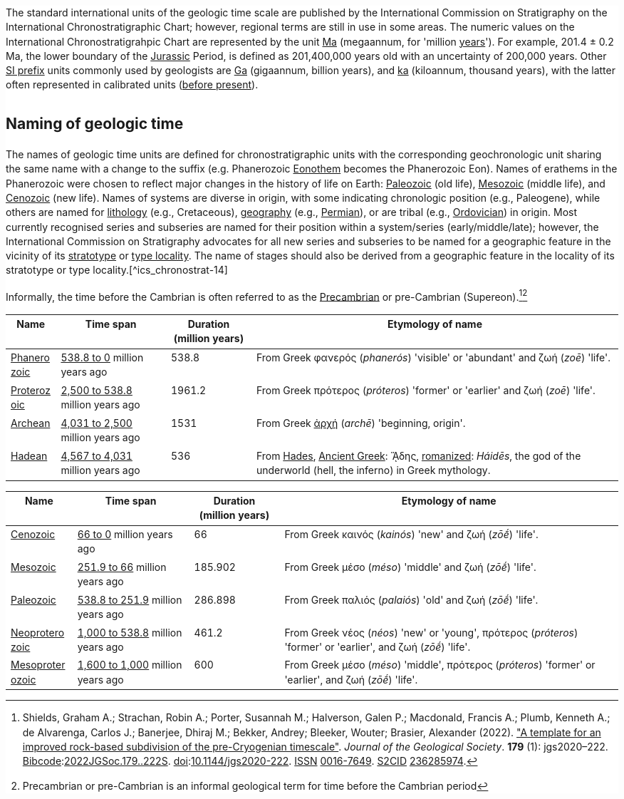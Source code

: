 The standard international units of the geologic time scale are published by the International Commission on Stratigraphy on the International Chronostratigraphic Chart; however, regional terms are still in use in some areas. The numeric values on the International Chronostratigrahpic Chart are represented by the unit [Ma](https://en.m.wikipedia.org/wiki/Megaannum "Megaannum") (megaannum, for 'million [years](https://en.m.wikipedia.org/wiki/Year "Year")'). For example, 201.4 ± 0.2 Ma, the lower boundary of the [Jurassic](https://en.m.wikipedia.org/wiki/Jurassic "Jurassic") Period, is defined as 201,400,000 years old with an uncertainty of 200,000 years. Other [SI prefix](https://en.m.wikipedia.org/wiki/Si_prefix "Si prefix") units commonly used by geologists are [Ga](https://en.m.wikipedia.org/wiki/Gigaannum "Gigaannum") (gigaannum, billion years), and [ka](https://en.m.wikipedia.org/wiki/Kiloannums "Kiloannums") (kiloannum, thousand years), with the latter often represented in calibrated units ([before present](https://en.m.wikipedia.org/wiki/Before_Present "Before Present")).

## Naming of geologic time

The names of geologic time units are defined for chronostratigraphic units with the corresponding geochronologic unit sharing the same name with a change to the suffix (e.g. Phanerozoic [Eonothem](https://en.m.wikipedia.org/wiki/Eonothem "Eonothem") becomes the Phanerozoic Eon). Names of erathems in the Phanerozoic were chosen to reflect major changes in the history of life on Earth: [Paleozoic](https://en.m.wikipedia.org/wiki/Paleozoic "Paleozoic") (old life), [Mesozoic](https://en.m.wikipedia.org/wiki/Mesozoic "Mesozoic") (middle life), and [Cenozoic](https://en.m.wikipedia.org/wiki/Cenozoic "Cenozoic") (new life). Names of systems are diverse in origin, with some indicating chronologic position (e.g., Paleogene), while others are named for [lithology](https://en.m.wikipedia.org/wiki/Lithology "Lithology") (e.g., Cretaceous), [geography](https://en.m.wikipedia.org/wiki/Geography "Geography") (e.g., [Permian](https://en.m.wikipedia.org/wiki/Permian "Permian")), or are tribal (e.g., [Ordovician](https://en.m.wikipedia.org/wiki/Ordovician "Ordovician")) in origin. Most currently recognised series and subseries are named for their position within a system/series (early/middle/late); however, the International Commission on Stratigraphy advocates for all new series and subseries to be named for a geographic feature in the vicinity of its [stratotype](https://en.m.wikipedia.org/wiki/Stratotype "Stratotype") or [type locality](https://en.m.wikipedia.org/wiki/Type_locality_\(geology\) "Type locality (geology)"). The name of stages should also be derived from a geographic feature in the locality of its stratotype or type locality.[^ics_chronostrat-14]

Informally, the time before the Cambrian is often referred to as the [Precambrian](https://en.m.wikipedia.org/wiki/Precambrian "Precambrian") or pre-Cambrian (Supereon).[^shields_2022_pre-cryogenian-4][^precam-21]

| Name | Time span | Duration (million years) | Etymology of name |
| --- | --- | --- | --- |
| [Phanerozoic](https://en.m.wikipedia.org/wiki/Phanerozoic "Phanerozoic") | [538.8 to 0](https://geoltime.github.io/?Ma=538.8%E2%80%930) million years ago | 538.8 | From Greek φανερός (*phanerós*) 'visible' or 'abundant' and ζωή (*zoē*) 'life'. |
| [Proterozoic](https://en.m.wikipedia.org/wiki/Proterozoic "Proterozoic") | [2,500 to 538.8](https://geoltime.github.io/?Ma=2500%E2%80%93538.8) million years ago | 1961.2 | From Greek πρότερος (*próteros*) 'former' or 'earlier' and ζωή (*zoē*) 'life'. |
| [Archean](https://en.m.wikipedia.org/wiki/Archean "Archean") | [4,031 to 2,500](https://geoltime.github.io/?Ma=4031%E2%80%932500) million years ago | 1531 | From Greek [ἀρχή](https://en.m.wikipedia.org/wiki/%E1%BC%88%CF%81%CF%87%CE%AE "Ἀρχή") (*archē*) 'beginning, origin'. |
| [Hadean](https://en.m.wikipedia.org/wiki/Hadean "Hadean") | [4,567 to 4,031](https://geoltime.github.io/?Ma=4567%E2%80%934031) million years ago | 536 | From [Hades](https://en.m.wikipedia.org/wiki/Hades "Hades"), [Ancient Greek](https://en.m.wikipedia.org/wiki/Ancient_Greek_language "Ancient Greek language"): ᾍδης, [romanized](https://en.m.wikipedia.org/wiki/Romanization_of_Ancient_Greek "Romanization of Ancient Greek"): *Háidēs*, the god of the underworld (hell, the inferno) in Greek mythology. |

| Name | Time span | Duration (million years) | Etymology of name |
| --- | --- | --- | --- |
| [Cenozoic](https://en.m.wikipedia.org/wiki/Cenozoic "Cenozoic") | [66 to 0](https://geoltime.github.io/?Ma=66%E2%80%930) million years ago | 66 | From Greek καινός (*kainós*) 'new' and ζωή (*zōḗ*) 'life'. |
| [Mesozoic](https://en.m.wikipedia.org/wiki/Mesozoic "Mesozoic") | [251.9 to 66](https://geoltime.github.io/?Ma=251.9%E2%80%9366) million years ago | 185.902 | From Greek μέσο (*méso*) 'middle' and ζωή (*zōḗ*) 'life'. |
| [Paleozoic](https://en.m.wikipedia.org/wiki/Paleozoic "Paleozoic") | [538.8 to 251.9](https://geoltime.github.io/?Ma=538.8%E2%80%93251.9) million years ago | 286.898 | From Greek παλιός (*palaiós*) 'old' and ζωή (*zōḗ*) 'life'. |
| [Neoproterozoic](https://en.m.wikipedia.org/wiki/Neoproterozoic "Neoproterozoic") | [1,000 to 538.8](https://geoltime.github.io/?Ma=1000%E2%80%93538.8) million years ago | 461.2 | From Greek νέος (*néos*) 'new' or 'young', πρότερος (*próteros*) 'former' or 'earlier', and ζωή (*zōḗ*) 'life'. |
| [Mesoproterozoic](https://en.m.wikipedia.org/wiki/Mesoproterozoic "Mesoproterozoic") | [1,600 to 1,000](https://geoltime.github.io/?Ma=1600%E2%80%931000) million years ago | 600 | From Greek μέσο (*méso*) 'middle', πρότερος (*próteros*) 'former' or 'earlier', and ζωή (*zōḗ*) 'life'. |

[^timespan-16]: Time spans of geologic time units vary broadly, and there is no numeric limitation on the time span they can represent. They are limited by the time span of the higher rank unit they belong to, and to the chronostratigraphic boundaries they are defined by.
[^precam-21]: Precambrian or pre-Cambrian is an informal geological term for time before the Cambrian period
[^tertiary-24]: The Tertiary is a now obsolete geologic system/period spanning from 66 Ma to 2.6 Ma. It has no exact equivalent in the modern ICC, but is approximately equivalent to the merged Palaeogene and Neogene systems/periods.[^head_etal_2008-22][^gibbard_etal_2010-23]
[^ediacarandate-79]: Geochronometric date for the Ediacaran has been adjusted to reflect ICC v2023/09 as the formal definition for the base of the Cambrian has not changed.
[^kratian-80]: Kratian time span is not given in the article. It lies within the Neoarchean, and prior to the Siderian. The position shown here is an arbitrary division.
[^icc-dates-91]: The dates and uncertainties quoted are according to the [International Commission on Stratigraphy](https://en.m.wikipedia.org/wiki/International_Commission_on_Stratigraphy "International Commission on Stratigraphy") International Chronostratigraphic chart (v2024/12). An <sup>*</sup> indicates boundaries where a [Global Boundary Stratotype Section and Point](https://en.m.wikipedia.org/wiki/Global_Boundary_Stratotype_Section_and_Point "Global Boundary Stratotype Section and Point") has been internationally agreed.
[^atmospheric-carbon-dioxide-97]: For more information on this, see [Atmosphere of Earth#Evolution of Earth's atmosphere](https://en.m.wikipedia.org/wiki/Atmosphere_of_Earth#Evolution_of_Earth's_atmosphere "Atmosphere of Earth"), [Carbon dioxide in the Earth's atmosphere](https://en.m.wikipedia.org/wiki/Carbon_dioxide_in_the_Earth%27s_atmosphere "Carbon dioxide in the Earth's atmosphere"), and [climate change](https://en.m.wikipedia.org/wiki/Climate_variability_and_change "Climate variability and change"). Specific graphs of reconstructed CO<sub>2</sub> levels over the past ~550, 65, and 5 million years can be seen at [File:Phanerozoic Carbon Dioxide.png](https://en.m.wikipedia.org/wiki/File:Phanerozoic_Carbon_Dioxide.png "File:Phanerozoic Carbon Dioxide.png"), [File:65 Myr Climate Change.png](https://en.m.wikipedia.org/wiki/File:65_Myr_Climate_Change.png "File:65 Myr Climate Change.png"), [File:Five Myr Climate Change.png](https://en.m.wikipedia.org/wiki/File:Five_Myr_Climate_Change.png "File:Five Myr Climate Change.png"), respectively.
[^carbosub-102]: The [Mississippian](https://en.m.wikipedia.org/wiki/Mississippian_\(geology\) "Mississippian (geology)") and [Pennsylvanian](https://en.m.wikipedia.org/wiki/Pennsylvanian_\(geology\) "Pennsylvanian (geology)") are official sub-systems/sub-periods.
[^missipenns-103]: This is divided into Lower/Early, Middle, and Upper/Late series/epochs
[^absolute-age-109]: Defined by absolute age ([Global Standard Stratigraphic Age](https://en.m.wikipedia.org/wiki/Global_Standard_Stratigraphic_Age "Global Standard Stratigraphic Age")).
[^oldest-craton-110]: The age of the oldest measurable [craton](https://en.m.wikipedia.org/wiki/Craton "Craton"), or [continental crust](https://en.m.wikipedia.org/wiki/Continental_crust "Continental crust"), is dated to 3,600–3,800 Ma.
[^114]: Not enough is known about extra-solar planets for worthwhile speculation.
[^ics_statutes-1]: ["Statues & Guidelines"](https://stratigraphy.org/statutes). International Commission on Stratigraphy. Retrieved 5 April 2022.
[^icc_cohen_2013-2]: Cohen, K.M.; Finney, S.C.; Gibbard, P.L.; Fan, J.-X. (1 September 2013). ["The ICS International Chronostratigraphic Chart"](https://doi.org/10.18814%2Fepiiugs%2F2013%2Fv36i3%2F002). *Episodes*. **36** (3) (updated ed.): 199–204\. [doi](https://en.m.wikipedia.org/wiki/Doi_\(identifier\) "Doi (identifier)"):[10.18814/epiiugs/2013/v36i3/002](https://doi.org/10.18814%2Fepiiugs%2F2013%2Fv36i3%2F002). [ISSN](https://en.m.wikipedia.org/wiki/ISSN_\(identifier\) "ISSN (identifier)") [0705-3797](https://search.worldcat.org/issn/0705-3797). [S2CID](https://en.m.wikipedia.org/wiki/S2CID_\(identifier\) "S2CID (identifier)") [51819600](https://api.semanticscholar.org/CorpusID:51819600).
[^dalrymple_2001_aoe-3]: Dalrymple, G. Brent (2001). "The age of the Earth in the twentieth century: a problem (mostly) solved". *Special Publications, Geological Society of London*. **190** (1): 205–221\. [Bibcode](https://en.m.wikipedia.org/wiki/Bibcode_\(identifier\) "Bibcode (identifier)"):[2001GSLSP.190..205D](https://ui.adsabs.harvard.edu/abs/2001GSLSP.190..205D). [doi](https://en.m.wikipedia.org/wiki/Doi_\(identifier\) "Doi (identifier)"):[10.1144/GSL.SP.2001.190.01.14](https://doi.org/10.1144%2FGSL.SP.2001.190.01.14). [S2CID](https://en.m.wikipedia.org/wiki/S2CID_\(identifier\) "S2CID (identifier)") [130092094](https://api.semanticscholar.org/CorpusID:130092094).
[^shields_2022_pre-cryogenian-4]: Shields, Graham A.; Strachan, Robin A.; Porter, Susannah M.; Halverson, Galen P.; Macdonald, Francis A.; Plumb, Kenneth A.; de Alvarenga, Carlos J.; Banerjee, Dhiraj M.; Bekker, Andrey; Bleeker, Wouter; Brasier, Alexander (2022). ["A template for an improved rock-based subdivision of the pre-Cryogenian timescale"](https://doi.org/10.1144%2Fjgs2020-222). *Journal of the Geological Society*. **179** (1): jgs2020–222. [Bibcode](https://en.m.wikipedia.org/wiki/Bibcode_\(identifier\) "Bibcode (identifier)"):[2022JGSoc.179..222S](https://ui.adsabs.harvard.edu/abs/2022JGSoc.179..222S). [doi](https://en.m.wikipedia.org/wiki/Doi_\(identifier\) "Doi (identifier)"):[10.1144/jgs2020-222](https://doi.org/10.1144%2Fjgs2020-222). [ISSN](https://en.m.wikipedia.org/wiki/ISSN_\(identifier\) "ISSN (identifier)") [0016-7649](https://search.worldcat.org/issn/0016-7649). [S2CID](https://en.m.wikipedia.org/wiki/S2CID_\(identifier\) "S2CID (identifier)") [236285974](https://api.semanticscholar.org/CorpusID:236285974).